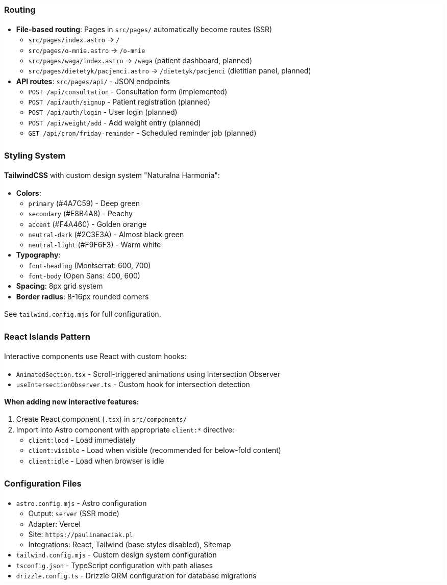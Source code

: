 ### Routing

- **File-based routing**: Pages in `src/pages/` automatically become routes (SSR)
  - `src/pages/index.astro` → `/`
  - `src/pages/o-mnie.astro` → `/o-mnie`
  - `src/pages/waga/index.astro` → `/waga` (patient dashboard, planned)
  - `src/pages/dietetyk/pacjenci.astro` → `/dietetyk/pacjenci` (dietitian panel, planned)
- **API routes**: `src/pages/api/` - JSON endpoints
  - `POST /api/consultation` - Consultation form (implemented)
  - `POST /api/auth/signup` - Patient registration (planned)
  - `POST /api/auth/login` - User login (planned)
  - `POST /api/weight/add` - Add weight entry (planned)
  - `GET /api/cron/friday-reminder` - Scheduled reminder job (planned)

### Styling System

**TailwindCSS** with custom design system "Naturalna Harmonia":

- **Colors**:
  - `primary` (#4A7C59) - Deep green
  - `secondary` (#E8B4A8) - Peachy
  - `accent` (#F4A460) - Golden orange
  - `neutral-dark` (#2C3E3A) - Almost black green
  - `neutral-light` (#F9F6F3) - Warm white
- **Typography**:
  - `font-heading` (Montserrat: 600, 700)
  - `font-body` (Open Sans: 400, 600)
- **Spacing**: 8px grid system
- **Border radius**: 8-16px rounded corners

See `tailwind.config.mjs` for full configuration.

### React Islands Pattern

Interactive components use React with custom hooks:

- `AnimatedSection.tsx` - Scroll-triggered animations using Intersection Observer
- `useIntersectionObserver.ts` - Custom hook for intersection detection

**When adding new interactive features:**
1. Create React component (`.tsx`) in `src/components/`
2. Import into Astro component with appropriate `client:*` directive:
   - `client:load` - Load immediately
   - `client:visible` - Load when visible (recommended for below-fold content)
   - `client:idle` - Load when browser is idle

### Configuration Files

- `astro.config.mjs` - Astro configuration
  - Output: `server` (SSR mode)
  - Adapter: Vercel
  - Site: `https://paulinamaciak.pl`
  - Integrations: React, Tailwind (base styles disabled), Sitemap
- `tailwind.config.mjs` - Custom design system configuration
- `tsconfig.json` - TypeScript configuration with path aliases
- `drizzle.config.ts` - Drizzle ORM configuration for database migrations
